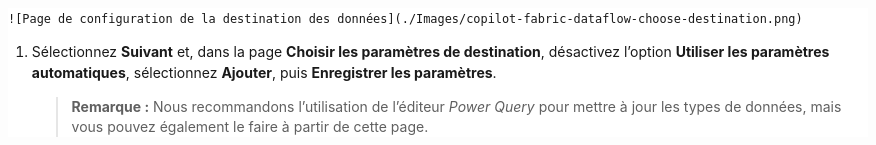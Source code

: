    ![Page de configuration de la destination des données](./Images/copilot-fabric-dataflow-choose-destination.png)

1. Sélectionnez **Suivant** et, dans la page **Choisir les paramètres de destination**, désactivez l’option **Utiliser les paramètres automatiques**, sélectionnez **Ajouter**, puis **Enregistrer les paramètres**.

    > **Remarque :** Nous recommandons l’utilisation de l’éditeur *Power Query* pour mettre à jour les types de données, mais vous pouvez également le faire à partir de cette page.
